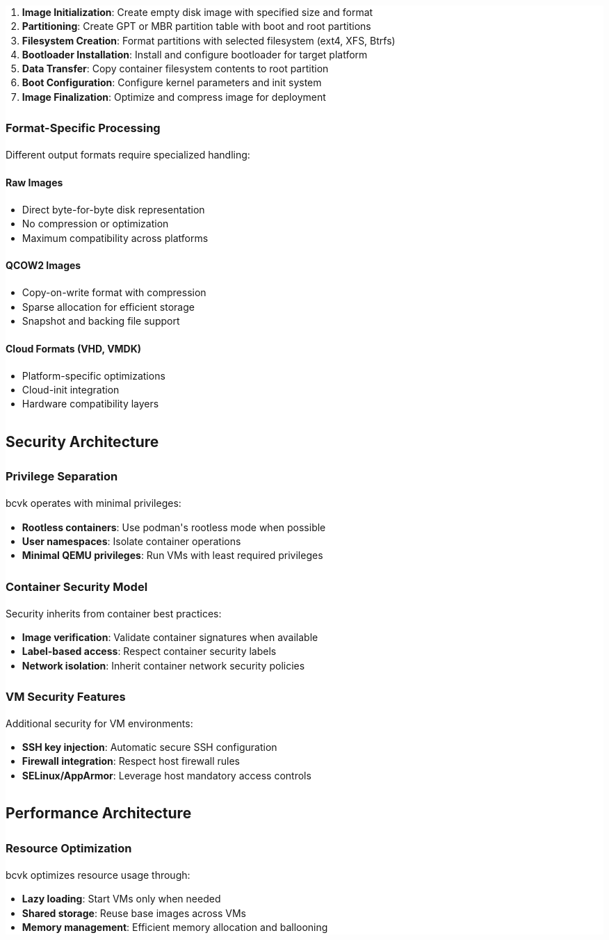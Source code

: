 1. **Image Initialization**: Create empty disk image with specified size and format
2. **Partitioning**: Create GPT or MBR partition table with boot and root partitions
3. **Filesystem Creation**: Format partitions with selected filesystem (ext4, XFS, Btrfs)
4. **Bootloader Installation**: Install and configure bootloader for target platform
5. **Data Transfer**: Copy container filesystem contents to root partition
6. **Boot Configuration**: Configure kernel parameters and init system
7. **Image Finalization**: Optimize and compress image for deployment

### Format-Specific Processing
Different output formats require specialized handling:

#### Raw Images
- Direct byte-for-byte disk representation
- No compression or optimization
- Maximum compatibility across platforms

#### QCOW2 Images
- Copy-on-write format with compression
- Sparse allocation for efficient storage
- Snapshot and backing file support

#### Cloud Formats (VHD, VMDK)
- Platform-specific optimizations
- Cloud-init integration
- Hardware compatibility layers

## Security Architecture

### Privilege Separation
bcvk operates with minimal privileges:
- **Rootless containers**: Use podman's rootless mode when possible
- **User namespaces**: Isolate container operations
- **Minimal QEMU privileges**: Run VMs with least required privileges

### Container Security Model
Security inherits from container best practices:
- **Image verification**: Validate container signatures when available
- **Label-based access**: Respect container security labels
- **Network isolation**: Inherit container network security policies

### VM Security Features
Additional security for VM environments:
- **SSH key injection**: Automatic secure SSH configuration
- **Firewall integration**: Respect host firewall rules
- **SELinux/AppArmor**: Leverage host mandatory access controls

## Performance Architecture

### Resource Optimization
bcvk optimizes resource usage through:
- **Lazy loading**: Start VMs only when needed
- **Shared storage**: Reuse base images across VMs
- **Memory management**: Efficient memory allocation and ballooning

